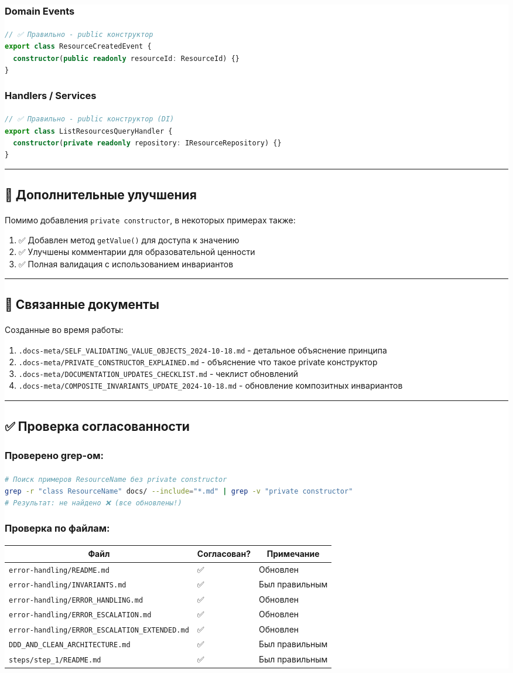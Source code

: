### Domain Events
```typescript
// ✅ Правильно - public конструктор
export class ResourceCreatedEvent {
  constructor(public readonly resourceId: ResourceId) {}
}
```

### Handlers / Services
```typescript
// ✅ Правильно - public конструктор (DI)
export class ListResourcesQueryHandler {
  constructor(private readonly repository: IResourceRepository) {}
}
```

---

## 📝 Дополнительные улучшения

Помимо добавления `private constructor`, в некоторых примерах также:

1. ✅ Добавлен метод `getValue()` для доступа к значению
2. ✅ Улучшены комментарии для образовательной ценности
3. ✅ Полная валидация с использованием инвариантов

---

## 🔗 Связанные документы

Созданные во время работы:

1. `.docs-meta/SELF_VALIDATING_VALUE_OBJECTS_2024-10-18.md` - детальное объяснение принципа
2. `.docs-meta/PRIVATE_CONSTRUCTOR_EXPLAINED.md` - объяснение что такое private конструктор
3. `.docs-meta/DOCUMENTATION_UPDATES_CHECKLIST.md` - чеклист обновлений
4. `.docs-meta/COMPOSITE_INVARIANTS_UPDATE_2024-10-18.md` - обновление композитных инвариантов

---

## ✅ Проверка согласованности

### Проверено grep-ом:
```bash
# Поиск примеров ResourceName без private constructor
grep -r "class ResourceName" docs/ --include="*.md" | grep -v "private constructor"
# Результат: не найдено ❌ (все обновлены!)
```

### Проверка по файлам:

| Файл | Согласован? | Примечание |
|------|-------------|------------|
| `error-handling/README.md` | ✅ | Обновлен |
| `error-handling/INVARIANTS.md` | ✅ | Был правильным |
| `error-handling/ERROR_HANDLING.md` | ✅ | Обновлен |
| `error-handling/ERROR_ESCALATION.md` | ✅ | Обновлен |
| `error-handling/ERROR_ESCALATION_EXTENDED.md` | ✅ | Обновлен |
| `DDD_AND_CLEAN_ARCHITECTURE.md` | ✅ | Был правильным |
| `steps/step_1/README.md` | ✅ | Был правильным |
